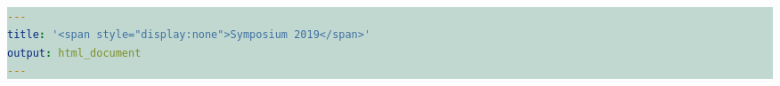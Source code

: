 ```yaml
---
title: '<span style="display:none">Symposium 2019</span>'
output: html_document
---
```


<meta charset="utf-8">
<meta name="viewport" content="width=device-width, initial-scale=1">

<style type="text/css">
body {  background-color: rgba(50, 130, 102, 0.3);}
.main-container {
  max-width: 1800px;
  margin-left: auto;
  margin-right: auto;
}
* {
  box-sizing: border-box;
}

/* Create three unequal columns that floats next to each other */
.column {
  float: left;

}

.left, .right{
  width: 50%;
}

.left {
  padding-left: 25px;
  padding-right: 10px;
}
.right {
padding-right: 25px;
padding-left: 10px;
}
p {
text-align:justify;
}

/* Clear floats after the columns */
.row:after {
  content: "";
  display: table;
  clear: both;
}
.center {
  display: block;
  margin-left: auto;
  margin-right: auto;
}
/* Responsive layout - makes the menu and the content (inside the section) sit on top of each other instead of next to each other */
@media (max-width: 600px) {
  section {
    -webkit-flex-direction: column;
    flex-direction: column;
  }
}
</style>
